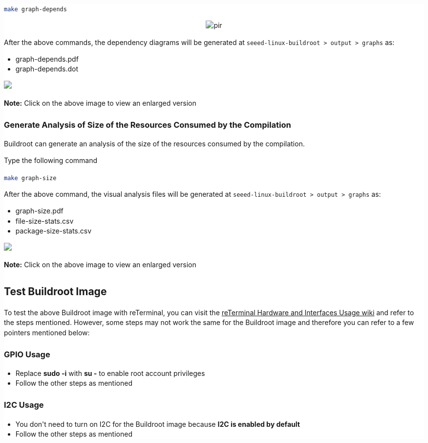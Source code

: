 ```sh
make graph-depends
```

<p style="text-align:center;"><img src="https://files.seeedstudio.com/wiki/ReTerminal/buildroot/depends-command.png" alt="pir" width="1000" height="auto"></p>

After the above commands, the dependency diagrams will be generated at `seeed-linux-buildroot > output > graphs` as:

- graph-depends.pdf
- graph-depends.dot

[![](https://files.seeedstudio.com/wiki/ReTerminal/buildroot/graph-depends-img.png)](https://files.seeedstudio.com/wiki/ReTerminal/buildroot/graph-depends-img.png)

**Note:** Click on the above image to view an enlarged version

### Generate Analysis of Size of the Resources Consumed by the Compilation

Buildroot can generate an analysis of the size of the resources consumed by the compilation.

Type the following command

```sh
make graph-size
```

After the above command, the visual analysis files will be generated at `seeed-linux-buildroot > output > graphs` as:

- graph-size.pdf
- file-size-stats.csv
- package-size-stats.csv

[![](https://files.seeedstudio.com/wiki/ReTerminal/buildroot/graph-size-img.png)](https://files.seeedstudio.com/wiki/ReTerminal/buildroot/graph-size-img.png)

**Note:** Click on the above image to view an enlarged version

## Test Buildroot Image

To test the above Buildroot image with reTerminal, you can visit the [reTerminal Hardware and Interfaces Usage wiki](https://wiki.seeedstudio.com/reTerminal-hardware-interfaces-usage) and refer to the steps mentioned. However, some steps may not work the same for the Buildroot image and therefore you can refer to a few pointers mentioned below:

### GPIO Usage

- Replace **sudo -i** with **su -** to enable root account privileges
- Follow the other steps as mentioned

### I2C Usage

- You don't need to turn on I2C for the Buildroot image because **I2C is enabled by default**
- Follow the other steps as mentioned
